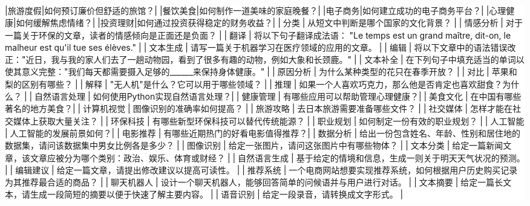 |旅游度假|如何预订廉价但舒适的旅馆？|
|餐饮美食|如何制作一道美味的家庭晚餐？|
|电子商务|如何建立成功的电子商务平台？|
|心理健康|如何缓解焦虑情绪？|
|投资理财|如何通过投资获得稳定的财务收益？|
| 分类 | 从短文中判断是哪个国家的文化背景？ |
| 情感分析 | 对于一篇关于环保的文章，读者的情感倾向是正面还是负面？ |
| 翻译 | 将以下句子翻译成法语： "Le temps est un grand maître, dit-on, le malheur est qu'il tue ses élèves." |
| 文本生成 | 请写一篇关于机器学习在医疗领域的应用的文章。 |
| 编辑 | 将以下文章中的语法错误改正："近日，我与我的家人们去了一趟动物园，看到了很多有趣的动物，例如大象和长颈鹿。" |
| 文本补全 | 在下列句子中填充适当的单词以使其意义完整："我们每天都需要摄入足够的______来保持身体健康。" |
| 原因分析 | 为什么某种类型的花只在春季开放？ |
| 对比 | 苹果和梨的区别有哪些？ |
| 解释 | "无人机"是什么？它可以用于哪些领域？ |
| 推理 | 如果一个人喜欢巧克力，那么他是否肯定也喜欢甜食？为什么？ |
| 自然语言处理 | 如何使用Python实现自然语言处理？|
| 健康管理 | 有哪些应用可以帮助管理心理健康？|
| 美食文化 | 在中国有哪些著名的地方美食？|
| 计算机视觉 | 图像识别的准确率如何提高？ |
| 旅游攻略 | 去日本旅游需要准备哪些文件？ |
| 社交媒体 | 怎样才能在社交媒体上获取大量关注？ |
| 环保科技 | 有哪些新型环保科技可以替代传统能源？ |
| 职业规划 | 如何制定一份有效的职业规划？ |
| 人工智能 | 人工智能的发展前景如何？|
| 电影推荐 | 有哪些近期热门的好看电影值得推荐？|
| 数据分析         | 给出一份包含姓名、年龄、性别和居住地的数据集，请问该数据集中男女比例各是多少？                                                                                                                                                                                                                                                                                                                                                                                                                                                                                   |
| 图像识别         | 给定一张图片，请问这张图片中有哪些物体？                                                                                                                                                                                                                                                                                                                                                                                                                                                                                                                           |
| 文本分类         | 给定一篇新闻文章，该文章应被分为哪个类别：政治、娱乐、体育或财经？                                                                                                                                                                                                                                                                                                                                                                                                                                                                                                     |
| 自然语言生成   | 基于给定的情境和信息，生成一则关于明天天气状况的预测。                                                                                                                                                                                                                                                                                                                                                                                                                                                                                                         |
| 编辑建议         | 给定一篇文章，请提出修改建议以提高可读性。                                                                                                                                                                                                                                                                                                                                                                                                                                                                                                                       |
| 推荐系统         | 一个电商网站想要实现推荐系统，如何根据用户历史购买记录为其推荐最合适的商品？                                                                                                                                                                                                                                                                                                                                                                                                                                                                         |
| 聊天机器人       | 设计一个聊天机器人，能够回答简单的问候语并与用户进行对话。                                                                                                                                                                                                                                                                                                                                                                                                                                                                                                       |
| 文本摘要         | 给定一篇长文本，请生成一段简短的摘要以便于快速了解主要内容。                                                                                                                                                                                                                                                                                                                                                                                                                                                                                                   |
| 语音识别         | 给定一段录音，请转换成文字形式。                                                                                                                                                                                                                                                                                                                                                                                                                                                                                                                               |